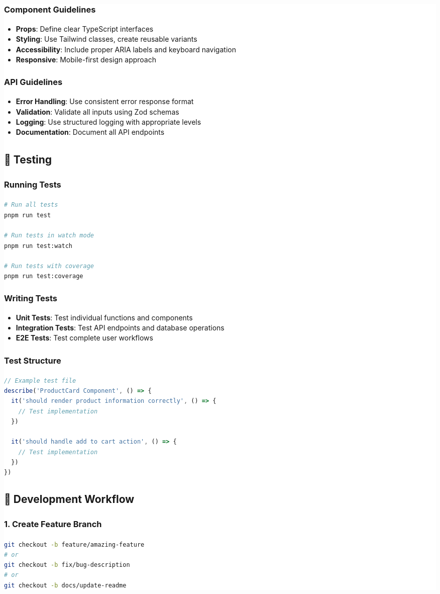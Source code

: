 ### Component Guidelines
- **Props**: Define clear TypeScript interfaces
- **Styling**: Use Tailwind classes, create reusable variants
- **Accessibility**: Include proper ARIA labels and keyboard navigation
- **Responsive**: Mobile-first design approach

### API Guidelines
- **Error Handling**: Use consistent error response format
- **Validation**: Validate all inputs using Zod schemas
- **Logging**: Use structured logging with appropriate levels
- **Documentation**: Document all API endpoints

## 🧪 Testing

### Running Tests
```bash
# Run all tests
pnpm run test

# Run tests in watch mode
pnpm run test:watch

# Run tests with coverage
pnpm run test:coverage
```

### Writing Tests
- **Unit Tests**: Test individual functions and components
- **Integration Tests**: Test API endpoints and database operations
- **E2E Tests**: Test complete user workflows

### Test Structure
```typescript
// Example test file
describe('ProductCard Component', () => {
  it('should render product information correctly', () => {
    // Test implementation
  })
  
  it('should handle add to cart action', () => {
    // Test implementation
  })
})
```

## 🔧 Development Workflow

### 1. Create Feature Branch
```bash
git checkout -b feature/amazing-feature
# or
git checkout -b fix/bug-description
# or
git checkout -b docs/update-readme
```
